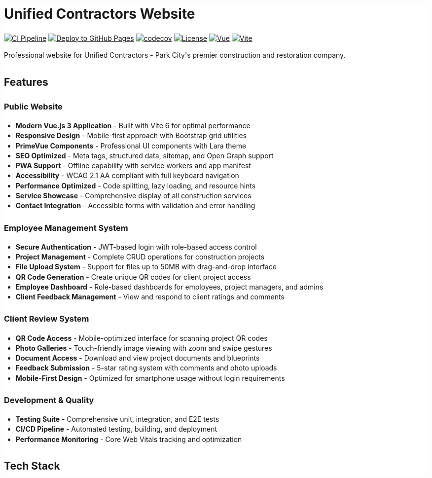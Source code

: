 # Unified Contractors Website

[![CI Pipeline](https://github.com/genestewart/unifiedcontractors/actions/workflows/ci.yml/badge.svg)](https://github.com/genestewart/unifiedcontractors/actions/workflows/ci.yml)
[![Deploy to GitHub Pages](https://github.com/genestewart/unifiedcontractors/actions/workflows/deploy.yml/badge.svg)](https://github.com/genestewart/unifiedcontractors/actions/workflows/deploy.yml)
[![codecov](https://codecov.io/gh/genestewart/unifiedcontractors/branch/main/graph/badge.svg)](https://codecov.io/gh/genestewart/unifiedcontractors)
[![License](https://img.shields.io/badge/license-MIT-blue.svg)](LICENSE)
[![Vue](https://img.shields.io/badge/Vue-3.x-brightgreen.svg)](https://vuejs.org/)
[![Vite](https://img.shields.io/badge/Vite-6.x-646CFF.svg)](https://vitejs.dev/)

Professional website for Unified Contractors - Park City's premier construction and restoration company.

## Features

### Public Website
- **Modern Vue.js 3 Application** - Built with Vite 6 for optimal performance
- **Responsive Design** - Mobile-first approach with Bootstrap grid utilities
- **PrimeVue Components** - Professional UI components with Lara theme
- **SEO Optimized** - Meta tags, structured data, sitemap, and Open Graph support
- **PWA Support** - Offline capability with service workers and app manifest
- **Accessibility** - WCAG 2.1 AA compliant with full keyboard navigation
- **Performance Optimized** - Code splitting, lazy loading, and resource hints
- **Service Showcase** - Comprehensive display of all construction services
- **Contact Integration** - Accessible forms with validation and error handling

### Employee Management System
- **Secure Authentication** - JWT-based login with role-based access control
- **Project Management** - Complete CRUD operations for construction projects
- **File Upload System** - Support for files up to 50MB with drag-and-drop interface
- **QR Code Generation** - Create unique QR codes for client project access
- **Employee Dashboard** - Role-based dashboards for employees, project managers, and admins
- **Client Feedback Management** - View and respond to client ratings and comments

### Client Review System
- **QR Code Access** - Mobile-optimized interface for scanning project QR codes
- **Photo Galleries** - Touch-friendly image viewing with zoom and swipe gestures
- **Document Access** - Download and view project documents and blueprints
- **Feedback Submission** - 5-star rating system with comments and photo uploads
- **Mobile-First Design** - Optimized for smartphone usage without login requirements

### Development & Quality
- **Testing Suite** - Comprehensive unit, integration, and E2E tests
- **CI/CD Pipeline** - Automated testing, building, and deployment
- **Performance Monitoring** - Core Web Vitals tracking and optimization

## Tech Stack
